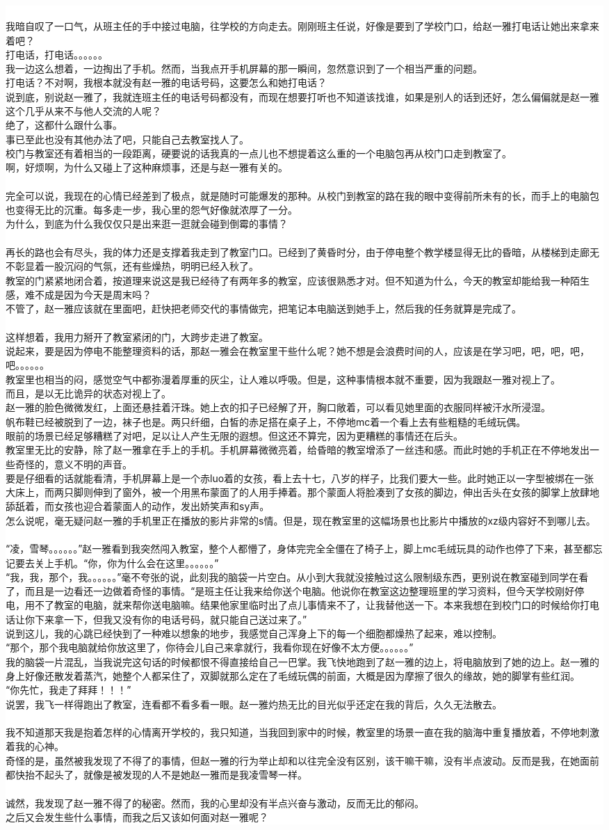 <br>我暗自叹了一口气，从班主任的手中接过电脑，往学校的方向走去。刚刚班主任说，好像是要到了学校门口，给赵一雅打电话让她出来拿来着吧？<br>打电话，打电话。。。。。。<br>我一边这么想着，一边掏出了手机。然而，当我点开手机屏幕的那一瞬间，忽然意识到了一个相当严重的问题。<br>打电话？不对啊，我根本就没有赵一雅的电话号码，这要怎么和她打电话？<br>说到底，别说赵一雅了，我就连班主任的电话号码都没有，而现在想要打听也不知道该找谁，如果是别人的话到还好，怎么偏偏就是赵一雅这个几乎从来不与他人交流的人呢？<br>绝了，这都什么跟什么事。<br>事已至此也没有其他办法了吧，只能自己去教室找人了。<br>校门与教室还有着相当的一段距离，硬要说的话我真的一点儿也不想提着这么重的一个电脑包再从校门口走到教室了。<br>啊，好烦啊，为什么又碰上了这种麻烦事，还是与赵一雅有关的。<br><br>完全可以说，我现在的心情已经差到了极点，就是随时可能爆发的那种。从校门到教室的路在我的眼中变得前所未有的长，而手上的电脑包也变得无比的沉重。每多走一步，我心里的怨气好像就浓厚了一分。<br>为什么，到底为什么我仅仅只是出来逛一逛就会碰到倒霉的事情？<br><br>再长的路也会有尽头，我的体力还是支撑着我走到了教室门口。已经到了黄昏时分，由于停电整个教学楼显得无比的昏暗，从楼梯到走廊无不彰显着一股沉闷的气氛，还有些燥热，明明已经入秋了。<br>教室的门紧紧地闭合着，按道理来说这是我已经待了有两年多的教室，应该很熟悉才对。但不知道为什么，今天的教室却能给我一种陌生感，难不成是因为今天是周末吗？<br>不管了，赵一雅应该就在里面吧，赶快把老师交代的事情做完，把笔记本电脑送到她手上，然后我的任务就算是完成了。<br><br>这样想着，我用力掰开了教室紧闭的门，大跨步走进了教室。<br>说起来，要是因为停电不能整理资料的话，那赵一雅会在教室里干些什么呢？她不想是会浪费时间的人，应该是在学习吧，吧，吧，吧，吧。。。。。。<br>教室里也相当的闷，感觉空气中都弥漫着厚重的灰尘，让人难以呼吸。但是，这种事情根本就不重要，因为我跟赵一雅对视上了。<br>而且，是以无比诡异的状态对视上了。<br>赵一雅的脸色微微发红，上面还悬挂着汗珠。她上衣的扣子已经解了开，胸口敞着，可以看见她里面的衣服同样被汗水所浸湿。<br>帆布鞋已经被脱到了一边，袜子也是。两只纤细，白皙的赤足搭在桌子上，不停地mc着一个看上去有些粗糙的毛绒玩偶。<br>眼前的场景已经足够糟糕了对吧，足以让人产生无限的遐想。但这还不算完，因为更糟糕的事情还在后头。<br>教室里无比的安静，除了赵一雅拿在手上的手机。手机屏幕微微亮着，给昏暗的教室增添了一丝违和感。而此时她的手机正在不停地发出一些奇怪的，意义不明的声音。<br>要是仔细看的话就能看清，手机屏幕上是一个赤luo着的女孩，看上去十七，八岁的样子，比我们要大一些。此时她正以一字型被绑在一张大床上，而两只脚则伸到了窗外，被一个用黑布蒙面了的人用手捧着。那个蒙面人将脸凑到了女孩的脚边，伸出舌头在女孩的脚掌上放肆地舔舐着，而女孩也迎合着蒙面人的动作，发出娇笑声和sy声。<br>怎么说呢，毫无疑问赵一雅的手机里正在播放的影片非常的s情。但是，现在教室里的这幅场景也比影片中播放的xz级内容好不到哪儿去。<br><br>“凌，雪琴。。。。。。”赵一雅看到我突然闯入教室，整个人都懵了，身体完完全全僵在了椅子上，脚上mc毛绒玩具的动作也停了下来，甚至都忘记要去关上手机。“你，你为什么会在这里。。。。。。”<br>“我，我，那个，我。。。。。。”毫不夸张的说，此刻我的脑袋一片空白。从小到大我就没接触过这么限制级东西，更别说在教室碰到同学在看了，而且是一边看还一边做着奇怪的事情。“是班主任让我来给你送个电脑。他说你在教室这边整理班里的学习资料，但今天学校刚好停电，用不了教室的电脑，就来帮你送电脑嘛。结果他家里临时出了点儿事情来不了，让我替他送一下。本来我想在到校门口的时候给你打电话让你下来拿一下，但我又没有你的电话号码，就只能自己送过来了。”<br>说到这儿，我的心跳已经快到了一种难以想象的地步，我感觉自己浑身上下的每一个细胞都燥热了起来，难以控制。<br>“那个，那个我电脑就给你放这里了，你待会儿自己来拿就行，我看你现在好像不太方便。。。。。。”<br>我的脑袋一片混乱，当我说完这句话的时候都恨不得直接给自己一巴掌。我飞快地跑到了赵一雅的边上，将电脑放到了她的边上。赵一雅的身上好像还散发着蒸汽，她整个人都呆住了，双脚就那么定在了毛绒玩偶的前面，大概是因为摩擦了很久的缘故，她的脚掌有些红润。<br>“你先忙，我走了拜拜！！！”<br>说罢，我飞一样得跑出了教室，连看都不看多看一眼。赵一雅灼热无比的目光似乎还定在我的背后，久久无法散去。<br><br>我不知道那天我是抱着怎样的心情离开学校的，我只知道，当我回到家中的时候，教室里的场景一直在我的脑海中重复播放着，不停地刺激着我的心神。<br>奇怪的是，虽然被我发现了不得了的事情，但赵一雅的行为举止却和以往完全没有区别，该干嘛干嘛，没有半点波动。反而是我，在她面前都快抬不起头了，就像是被发现的人不是她赵一雅而是我凌雪琴一样。<br><br>诚然，我发现了赵一雅不得了的秘密。然而，我的心里却没有半点兴奋与激动，反而无比的郁闷。<br>之后又会发生些什么事情，而我之后又该如何面对赵一雅呢？